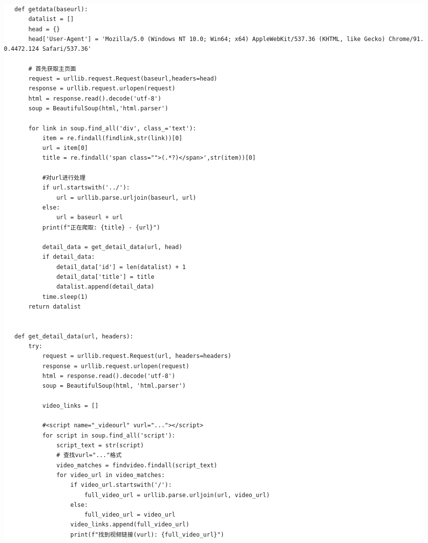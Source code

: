       
       def getdata(baseurl):
           datalist = []
           head = {}
           head['User-Agent'] = 'Mozilla/5.0 (Windows NT 10.0; Win64; x64) AppleWebKit/537.36 (KHTML, like Gecko) Chrome/91.0.4472.124 Safari/537.36'
           
           # 首先获取主页面
           request = urllib.request.Request(baseurl,headers=head)
           response = urllib.request.urlopen(request)
           html = response.read().decode('utf-8')
           soup = BeautifulSoup(html,'html.parser')
       
           for link in soup.find_all('div', class_='text'):
               item = re.findall(findlink,str(link))[0]
               url = item[0]
               title = re.findall('span class="">(.*?)</span>',str(item))[0]
               
               #对url进行处理
               if url.startswith('../'):
                   url = urllib.parse.urljoin(baseurl, url)
               else:
                   url = baseurl + url
               print(f"正在爬取: {title} - {url}")
       
               detail_data = get_detail_data(url, head)
               if detail_data:
                   detail_data['id'] = len(datalist) + 1  
                   detail_data['title'] = title
                   datalist.append(detail_data)
               time.sleep(1)
           return datalist
       
       
       def get_detail_data(url, headers):
           try:
               request = urllib.request.Request(url, headers=headers)
               response = urllib.request.urlopen(request)
               html = response.read().decode('utf-8')
               soup = BeautifulSoup(html, 'html.parser')
               
               video_links = []
               
               #<script name="_videourl" vurl="..."></script>
               for script in soup.find_all('script'):
                   script_text = str(script)
                   # 查找vurl="..."格式
                   video_matches = findvideo.findall(script_text)
                   for video_url in video_matches:
                       if video_url.startswith('/'):
                           full_video_url = urllib.parse.urljoin(url, video_url)
                       else:
                           full_video_url = video_url
                       video_links.append(full_video_url)
                       print(f"找到视频链接(vurl): {full_video_url}")
               